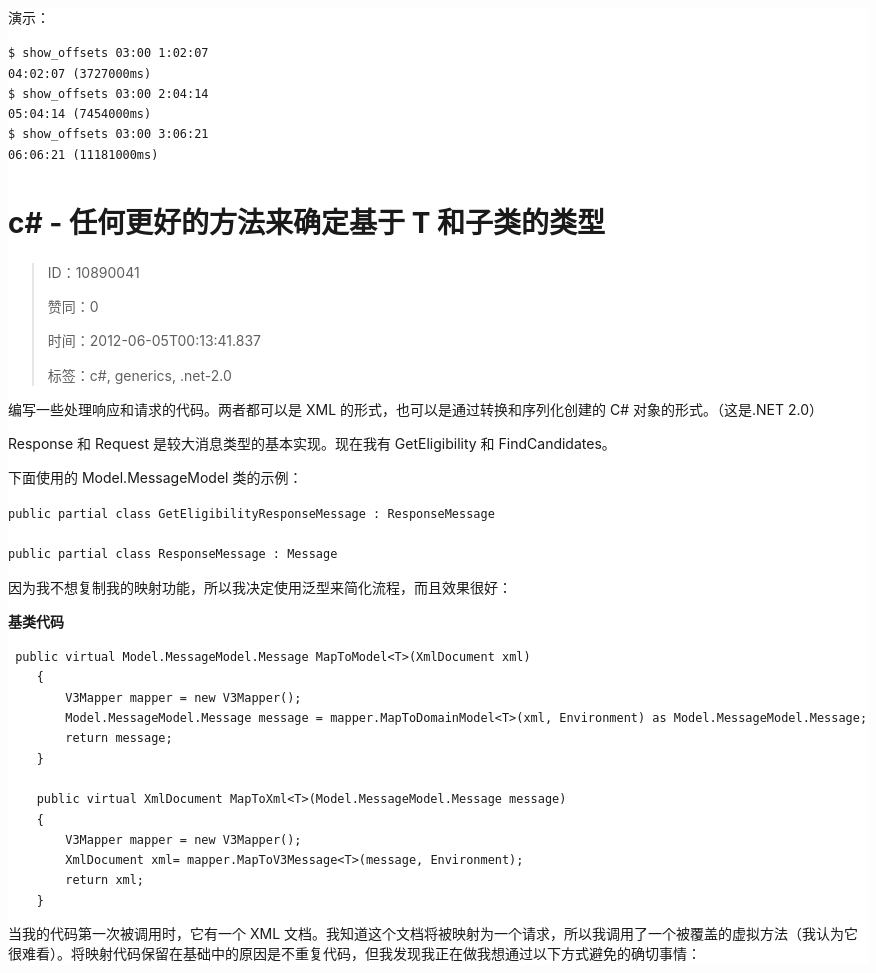 演示：

```
$ show_offsets 03:00 1:02:07
04:02:07 (3727000ms)
$ show_offsets 03:00 2:04:14
05:04:14 (7454000ms)
$ show_offsets 03:00 3:06:21
06:06:21 (11181000ms) 
```

# c# - 任何更好的方法来确定基于 T 和子类的类型

> ID：10890041
> 
> 赞同：0
> 
> 时间：2012-06-05T00:13:41.837
> 
> 标签：c#, generics, .net-2.0

编写一些处理响应和请求的代码。两者都可以是 XML 的形式，也可以是通过转换和序列化创建的 C# 对象的形式。（这是.NET 2.0）

Response 和 Request 是较大消息类型的基本实现。现在我有 GetEligibility 和 FindCandidates。

下面使用的 Model.MessageModel 类的示例：

```
public partial class GetEligibilityResponseMessage : ResponseMessage

public partial class ResponseMessage : Message 
```

因为我不想复制我的映射功能，所以我决定使用泛型来简化流程，而且效果很好：

**基类代码**

```
 public virtual Model.MessageModel.Message MapToModel<T>(XmlDocument xml)
    {
        V3Mapper mapper = new V3Mapper();
        Model.MessageModel.Message message = mapper.MapToDomainModel<T>(xml, Environment) as Model.MessageModel.Message;
        return message;
    }

    public virtual XmlDocument MapToXml<T>(Model.MessageModel.Message message)
    {
        V3Mapper mapper = new V3Mapper();
        XmlDocument xml= mapper.MapToV3Message<T>(message, Environment);
        return xml;
    } 
```

当我的代码第一次被调用时，它有一个 XML 文档。我知道这个文档将被映射为一个请求，所以我调用了一个被覆盖的虚拟方法（我认为它很难看）。将映射代码保留在基础中的原因是不重复代码，但我发现我正在做我想通过以下方式避免的确切事情：
